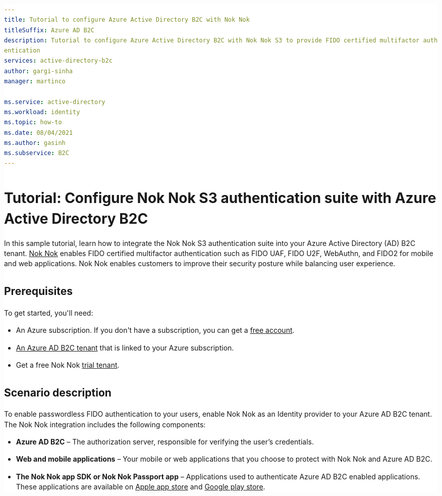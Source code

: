 ```yaml
---
title: Tutorial to configure Azure Active Directory B2C with Nok Nok
titleSuffix: Azure AD B2C
description: Tutorial to configure Azure Active Directory B2C with Nok Nok S3 to provide FIDO certified multifactor authentication
services: active-directory-b2c
author: gargi-sinha
manager: martinco

ms.service: active-directory
ms.workload: identity
ms.topic: how-to
ms.date: 08/04/2021
ms.author: gasinh
ms.subservice: B2C
---
```


# Tutorial: Configure Nok Nok S3 authentication suite with Azure Active Directory B2C

In this sample tutorial, learn how to integrate the Nok Nok S3 authentication suite into your Azure Active Directory (AD) B2C tenant. [Nok Nok](https://noknok.com/) enables FIDO certified multifactor authentication such as FIDO UAF, FIDO U2F, WebAuthn, and FIDO2 for mobile and web applications. Nok Nok enables customers to improve their security posture while balancing user experience.

## Prerequisites

To get started, you'll need:

- An Azure subscription. If you don't have a subscription, you can get a [free account](https://azure.microsoft.com/free/).

- [An Azure AD B2C tenant](tutorial-create-tenant.md) that is linked to your Azure subscription.

- Get a free Nok Nok [trial tenant](https://noknok.com/products/strong-authentication-service/).

## Scenario description

To enable passwordless FIDO authentication to your users, enable Nok Nok as an Identity provider to your Azure AD B2C tenant. The Nok Nok integration includes the following components:

- **Azure AD B2C** – The authorization server, responsible for verifying the user’s credentials.

- **Web and mobile applications** – Your mobile or web applications that you choose to protect with Nok Nok and Azure AD B2C.

- **The Nok Nok app SDK or Nok Nok Passport app** – Applications used to authenticate Azure AD B2C enabled applications. These applications are available on [Apple app store](https://apps.apple.com/us/app/nok-nok-passport/id1050437340) and [Google play store](https://play.google.com/store/apps/details?id=com.noknok.android.passport2&hl=en&gl=US).
